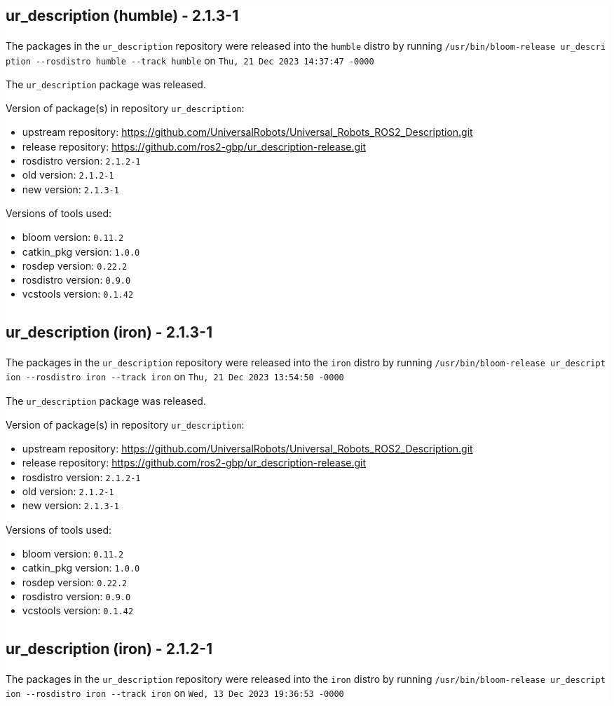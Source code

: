 
## ur_description (humble) - 2.1.3-1

The packages in the `ur_description` repository were released into the `humble` distro by running `/usr/bin/bloom-release ur_description --rosdistro humble --track humble` on `Thu, 21 Dec 2023 14:37:47 -0000`

The `ur_description` package was released.

Version of package(s) in repository `ur_description`:

- upstream repository: https://github.com/UniversalRobots/Universal_Robots_ROS2_Description.git
- release repository: https://github.com/ros2-gbp/ur_description-release.git
- rosdistro version: `2.1.2-1`
- old version: `2.1.2-1`
- new version: `2.1.3-1`

Versions of tools used:

- bloom version: `0.11.2`
- catkin_pkg version: `1.0.0`
- rosdep version: `0.22.2`
- rosdistro version: `0.9.0`
- vcstools version: `0.1.42`


## ur_description (iron) - 2.1.3-1

The packages in the `ur_description` repository were released into the `iron` distro by running `/usr/bin/bloom-release ur_description --rosdistro iron --track iron` on `Thu, 21 Dec 2023 13:54:50 -0000`

The `ur_description` package was released.

Version of package(s) in repository `ur_description`:

- upstream repository: https://github.com/UniversalRobots/Universal_Robots_ROS2_Description.git
- release repository: https://github.com/ros2-gbp/ur_description-release.git
- rosdistro version: `2.1.2-1`
- old version: `2.1.2-1`
- new version: `2.1.3-1`

Versions of tools used:

- bloom version: `0.11.2`
- catkin_pkg version: `1.0.0`
- rosdep version: `0.22.2`
- rosdistro version: `0.9.0`
- vcstools version: `0.1.42`


## ur_description (iron) - 2.1.2-1

The packages in the `ur_description` repository were released into the `iron` distro by running `/usr/bin/bloom-release ur_description --rosdistro iron --track iron` on `Wed, 13 Dec 2023 19:36:53 -0000`
